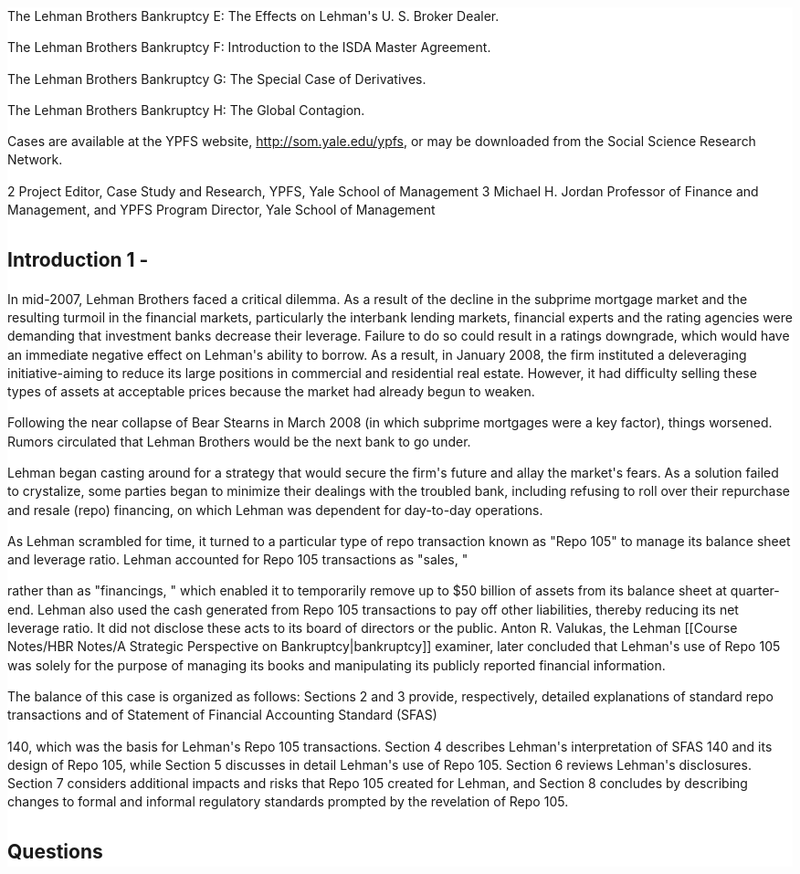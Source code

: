 The Lehman Brothers Bankruptcy E: The Effects on Lehman's U. S. Broker Dealer.

The Lehman Brothers Bankruptcy F: Introduction to the ISDA Master Agreement.

The Lehman Brothers Bankruptcy G: The Special Case of Derivatives.

The Lehman Brothers Bankruptcy H: The Global Contagion.

Cases are available at the YPFS website,  http://som.yale.edu/ypfs,  or may be downloaded from the Social Science Research Network.

2 Project Editor,  Case Study and Research,  YPFS,  Yale School of Management 3 Michael H. Jordan Professor of Finance and Management,  and YPFS Program Director,  Yale School of Management

## Introduction 1 -

In mid-2007,  Lehman Brothers faced a critical dilemma. As a result of the decline in the subprime mortgage market and the resulting turmoil in the financial markets,  particularly the interbank lending markets,  financial experts and the rating agencies were demanding that investment banks decrease their leverage. Failure to do so could result in a ratings downgrade,  which would have an immediate negative effect on Lehman's ability to borrow. As a result,  in January 2008,  the firm instituted a deleveraging initiative-aiming to reduce its large positions in commercial and residential real estate. However,  it had difficulty selling these types of assets at acceptable prices because the market had already begun to weaken.

Following the near collapse of Bear Stearns in March 2008 (in which subprime mortgages were a key factor),  things worsened. Rumors circulated that Lehman Brothers would be the next bank to go under.

Lehman began casting around for a strategy that would secure the firm's future and allay the market's fears. As a solution failed to crystalize,  some parties began to minimize their dealings with the troubled bank,  including refusing to roll over their repurchase and resale (repo) financing,  on which Lehman was dependent for day-to-day operations.

As Lehman scrambled for time,  it turned to a particular type of repo transaction known as "Repo 105" to manage its balance sheet and leverage ratio. Lehman accounted for Repo 105 transactions as "sales,  "

rather than as "financings,  " which enabled it to temporarily remove up to $50 billion of assets from its balance sheet at quarter-end. Lehman also used the cash generated from Repo 105 transactions to pay off other liabilities,  thereby reducing its net leverage ratio. It did not disclose these acts to its board of directors or the public. Anton R. Valukas,  the Lehman [[Course Notes/HBR Notes/A Strategic Perspective on Bankruptcy|bankruptcy]] examiner,  later concluded that Lehman's use of Repo 105 was solely for the purpose of managing its books and manipulating its publicly reported financial information.

The balance of this case is organized as follows: Sections 2 and 3 provide,  respectively,  detailed explanations of standard repo transactions and of Statement of Financial Accounting Standard (SFAS)

140,  which was the basis for Lehman's Repo 105 transactions. Section 4 describes Lehman's interpretation of SFAS 140 and its design of Repo 105,  while Section 5 discusses in detail Lehman's use of Repo 105. Section 6 reviews Lehman's disclosures. Section 7 considers additional impacts and risks that Repo 105 created for Lehman,  and Section 8 concludes by describing changes to formal and informal regulatory standards prompted by the revelation of Repo 105.

## Questions
